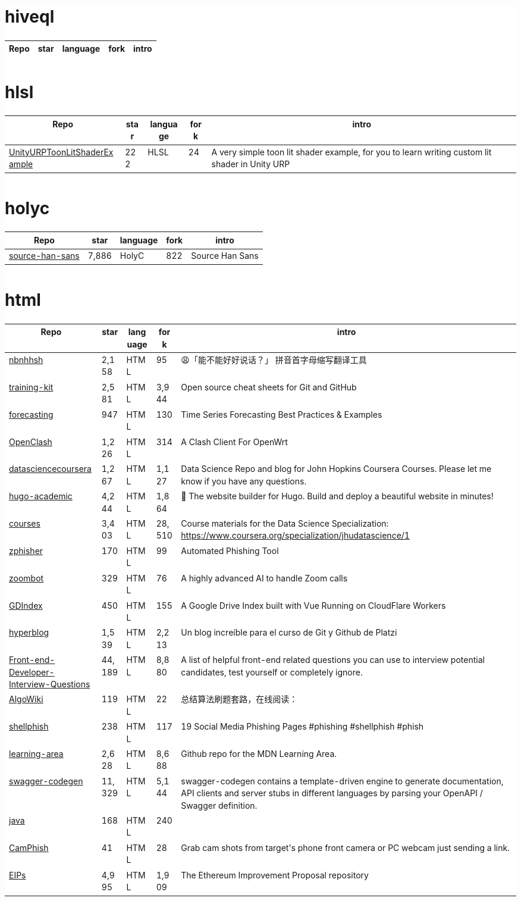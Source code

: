 
# hiveql

Repo|star|language|fork|intro
-|-|-|-|-



# hlsl

Repo|star|language|fork|intro
-|-|-|-|-
[UnityURPToonLitShaderExample](https://github.com/ColinLeung-NiloCat/UnityURPToonLitShaderExample)|222|HLSL|24|A very simple toon lit shader example, for you to learn writing custom lit shader in Unity URP


# holyc

Repo|star|language|fork|intro
-|-|-|-|-
[source-han-sans](https://github.com/adobe-fonts/source-han-sans)|7,886|HolyC|822|Source Han Sans | 思源黑体 | 思源黑體 | 思源黑體 香港 | 源ノ角ゴシック | 본고딕


# html

Repo|star|language|fork|intro
-|-|-|-|-
[nbnhhsh](https://github.com/itorr/nbnhhsh)|2,158|HTML|95|😩「能不能好好说话？」 拼音首字母缩写翻译工具
[training-kit](https://github.com/github/training-kit)|2,581|HTML|3,944|Open source cheat sheets for Git and GitHub
[forecasting](https://github.com/microsoft/forecasting)|947|HTML|130|Time Series Forecasting Best Practices & Examples
[OpenClash](https://github.com/vernesong/OpenClash)|1,226|HTML|314|A Clash Client For OpenWrt
[datasciencecoursera](https://github.com/mGalarnyk/datasciencecoursera)|1,267|HTML|1,127|Data Science Repo and blog for John Hopkins Coursera Courses. Please let me know if you have any questions.
[hugo-academic](https://github.com/gcushen/hugo-academic)|4,244|HTML|1,864|📝 The website builder for Hugo. Build and deploy a beautiful website in minutes!
[courses](https://github.com/DataScienceSpecialization/courses)|3,403|HTML|28,510|Course materials for the Data Science Specialization: https://www.coursera.org/specialization/jhudatascience/1
[zphisher](https://github.com/htr-tech/zphisher)|170|HTML|99|Automated Phishing Tool
[zoombot](https://github.com/mcreed/zoombot)|329|HTML|76|A highly advanced AI to handle Zoom calls
[GDIndex](https://github.com/maple3142/GDIndex)|450|HTML|155|A Google Drive Index built with Vue Running on CloudFlare Workers
[hyperblog](https://github.com/freddier/hyperblog)|1,539|HTML|2,213|Un blog increíble para el curso de Git y Github de Platzi
[Front-end-Developer-Interview-Questions](https://github.com/h5bp/Front-end-Developer-Interview-Questions)|44,189|HTML|8,880|A list of helpful front-end related questions you can use to interview potential candidates, test yourself or completely ignore.
[AlgoWiki](https://github.com/ojeveryday/AlgoWiki)|119|HTML|22|总结算法刷题套路，在线阅读：
[shellphish](https://github.com/thelinuxchoice/shellphish)|238|HTML|117|19 Social Media Phishing Pages #phishing #shellphish #phish
[learning-area](https://github.com/mdn/learning-area)|2,628|HTML|8,688|Github repo for the MDN Learning Area.
[swagger-codegen](https://github.com/swagger-api/swagger-codegen)|11,329|HTML|5,144|swagger-codegen contains a template-driven engine to generate documentation, API clients and server stubs in different languages by parsing your OpenAPI / Swagger definition.
[java](https://github.com/bjmashibing/java)|168|HTML|240|
[CamPhish](https://github.com/techchipnet/CamPhish)|41|HTML|28|Grab cam shots from target's phone front camera or PC webcam just sending a link.
[EIPs](https://github.com/ethereum/EIPs)|4,995|HTML|1,909|The Ethereum Improvement Proposal repository